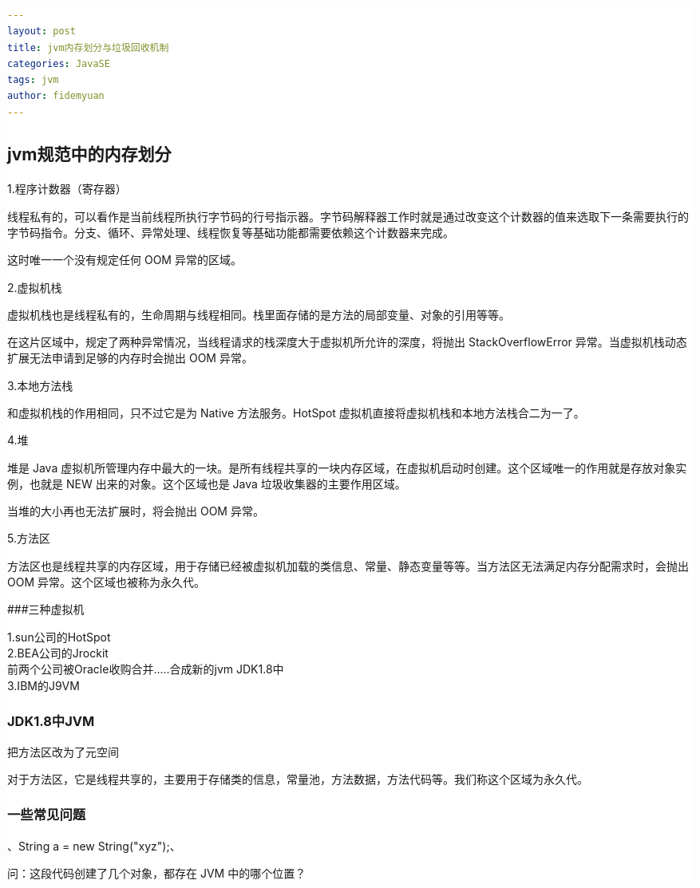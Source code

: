 ```yaml
---
layout: post
title: jvm内存划分与垃圾回收机制
categories: JavaSE
tags: jvm
author: fidemyuan
---
```


## jvm规范中的内存划分

1.程序计数器（寄存器）<br>

线程私有的，可以看作是当前线程所执行字节码的行号指示器。字节码解释器工作时就是通过改变这个计数器的值来选取下一条需要执行的字节码指令。分支、循环、异常处理、线程恢复等基础功能都需要依赖这个计数器来完成。<br>

这时唯一一个没有规定任何 OOM 异常的区域。

2.虚拟机栈<br>

虚拟机栈也是线程私有的，生命周期与线程相同。栈里面存储的是方法的局部变量、对象的引用等等。<br>

在这片区域中，规定了两种异常情况，当线程请求的栈深度大于虚拟机所允许的深度，将抛出 StackOverflowError 异常。当虚拟机栈动态扩展无法申请到足够的内存时会抛出 OOM 异常。<br>

3.本地方法栈<br>

和虚拟机栈的作用相同，只不过它是为 Native 方法服务。HotSpot 虚拟机直接将虚拟机栈和本地方法栈合二为一了。<br>

4.堆

堆是 Java 虚拟机所管理内存中最大的一块。是所有线程共享的一块内存区域，在虚拟机启动时创建。这个区域唯一的作用就是存放对象实例，也就是 NEW 出来的对象。这个区域也是 Java 垃圾收集器的主要作用区域。<br>

当堆的大小再也无法扩展时，将会抛出 OOM 异常。<br>

5.方法区

方法区也是线程共享的内存区域，用于存储已经被虚拟机加载的类信息、常量、静态变量等等。当方法区无法满足内存分配需求时，会抛出 OOM 异常。这个区域也被称为永久代。<br>

###三种虚拟机

1.sun公司的HotSpot<br>
2.BEA公司的Jrockit<br>
前两个公司被Oracle收购合并.....合成新的jvm JDK1.8中<br>
3.IBM的J9VM<br>

### JDK1.8中JVM

把方法区改为了元空间

对于方法区，它是线程共享的，主要用于存储类的信息，常量池，方法数据，方法代码等。我们称这个区域为永久代。

### 一些常见问题

 、String a = new String("xyz");、

问：这段代码创建了几个对象，都存在 JVM 中的哪个位置？<br>
